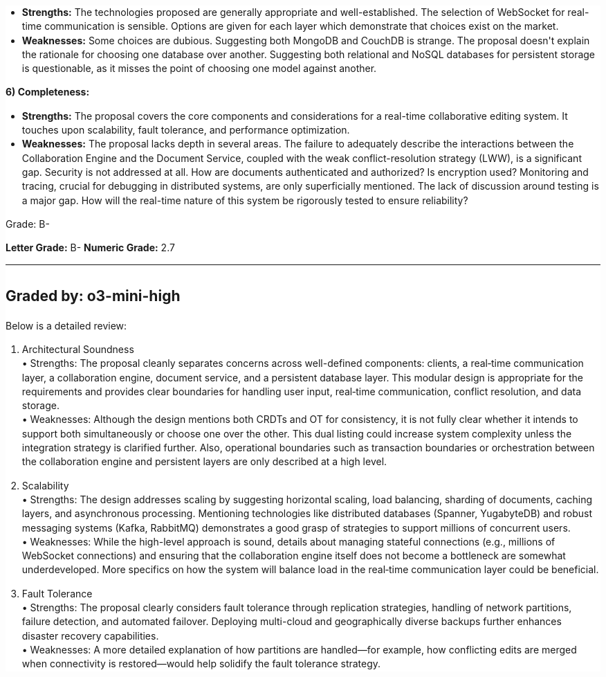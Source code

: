 *   **Strengths:** The technologies proposed are generally appropriate and well-established. The selection of WebSocket for real-time communication is sensible. Options are given for each layer which demonstrate that choices exist on the market.
*   **Weaknesses:** Some choices are dubious. Suggesting both MongoDB and CouchDB is strange. The proposal doesn't explain the rationale for choosing one database over another.  Suggesting both relational and NoSQL databases for persistent storage is questionable, as it misses the point of choosing one model against another.

**6) Completeness:**

*   **Strengths:** The proposal covers the core components and considerations for a real-time collaborative editing system. It touches upon scalability, fault tolerance, and performance optimization.
*   **Weaknesses:** The proposal lacks depth in several areas.  The failure to adequately describe the interactions between the Collaboration Engine and the Document Service, coupled with the weak conflict-resolution strategy (LWW), is a significant gap.  Security is not addressed at all. How are documents authenticated and authorized? Is encryption used?  Monitoring and tracing, crucial for debugging in distributed systems, are only superficially mentioned. The lack of discussion around testing is a major gap. How will the real-time nature of this system be rigorously tested to ensure reliability?

Grade: B-


**Letter Grade:** B-
**Numeric Grade:** 2.7

---

## Graded by: o3-mini-high

Below is a detailed review:

1) Architectural Soundness  
• Strengths: The proposal cleanly separates concerns across well-defined components: clients, a real‑time communication layer, a collaboration engine, document service, and a persistent database layer. This modular design is appropriate for the requirements and provides clear boundaries for handling user input, real‑time communication, conflict resolution, and data storage.  
• Weaknesses: Although the design mentions both CRDTs and OT for consistency, it is not fully clear whether it intends to support both simultaneously or choose one over the other. This dual listing could increase system complexity unless the integration strategy is clarified further. Also, operational boundaries such as transaction boundaries or orchestration between the collaboration engine and persistent layers are only described at a high level.

2) Scalability  
• Strengths: The design addresses scaling by suggesting horizontal scaling, load balancing, sharding of documents, caching layers, and asynchronous processing. Mentioning technologies like distributed databases (Spanner, YugabyteDB) and robust messaging systems (Kafka, RabbitMQ) demonstrates a good grasp of strategies to support millions of concurrent users.  
• Weaknesses: While the high-level approach is sound, details about managing stateful connections (e.g., millions of WebSocket connections) and ensuring that the collaboration engine itself does not become a bottleneck are somewhat underdeveloped. More specifics on how the system will balance load in the real‑time communication layer could be beneficial.

3) Fault Tolerance  
• Strengths: The proposal clearly considers fault tolerance through replication strategies, handling of network partitions, failure detection, and automated failover. Deploying multi-cloud and geographically diverse backups further enhances disaster recovery capabilities.  
• Weaknesses: A more detailed explanation of how partitions are handled—for example, how conflicting edits are merged when connectivity is restored—would help solidify the fault tolerance strategy.
